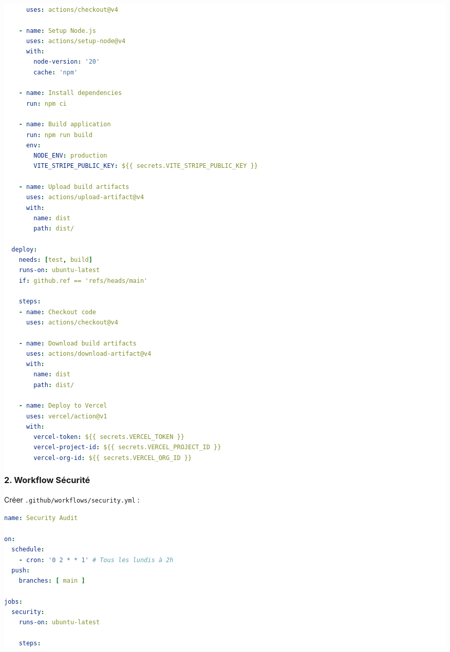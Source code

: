```yaml
      uses: actions/checkout@v4
    
    - name: Setup Node.js
      uses: actions/setup-node@v4
      with:
        node-version: '20'
        cache: 'npm'
    
    - name: Install dependencies
      run: npm ci
    
    - name: Build application
      run: npm run build
      env:
        NODE_ENV: production
        VITE_STRIPE_PUBLIC_KEY: ${{ secrets.VITE_STRIPE_PUBLIC_KEY }}
    
    - name: Upload build artifacts
      uses: actions/upload-artifact@v4
      with:
        name: dist
        path: dist/

  deploy:
    needs: [test, build]
    runs-on: ubuntu-latest
    if: github.ref == 'refs/heads/main'
    
    steps:
    - name: Checkout code
      uses: actions/checkout@v4
    
    - name: Download build artifacts
      uses: actions/download-artifact@v4
      with:
        name: dist
        path: dist/
    
    - name: Deploy to Vercel
      uses: vercel/action@v1
      with:
        vercel-token: ${{ secrets.VERCEL_TOKEN }}
        vercel-project-id: ${{ secrets.VERCEL_PROJECT_ID }}
        vercel-org-id: ${{ secrets.VERCEL_ORG_ID }}
```

### 2. Workflow Sécurité

Créer `.github/workflows/security.yml` :
```yaml
name: Security Audit

on:
  schedule:
    - cron: '0 2 * * 1' # Tous les lundis à 2h
  push:
    branches: [ main ]

jobs:
  security:
    runs-on: ubuntu-latest
    
    steps:
```